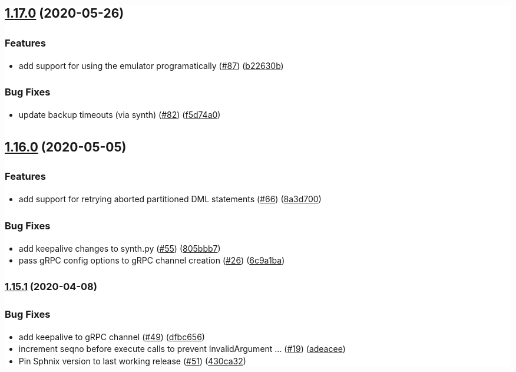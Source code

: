 ## [1.17.0](https://www.github.com/googleapis/python-spanner/compare/v1.16.0...v1.17.0) (2020-05-26)


### Features

* add support for using the emulator programatically ([#87](https://www.github.com/googleapis/python-spanner/issues/87)) ([b22630b](https://www.github.com/googleapis/python-spanner/commit/b22630b8e2b543207c6f4d9a13e2925e8692c8c5))


### Bug Fixes

* update backup timeouts (via synth) ([#82](https://www.github.com/googleapis/python-spanner/issues/82)) ([f5d74a0](https://www.github.com/googleapis/python-spanner/commit/f5d74a03d5cc84befa3817f83ad2655af6fe5741))

## [1.16.0](https://www.github.com/googleapis/python-spanner/compare/v1.15.1...v1.16.0) (2020-05-05)


### Features

* add support for retrying aborted partitioned DML statements ([#66](https://www.github.com/googleapis/python-spanner/issues/66)) ([8a3d700](https://www.github.com/googleapis/python-spanner/commit/8a3d700134a6380c033a879cff0616a648df709b))


### Bug Fixes

* add keepalive changes to synth.py ([#55](https://www.github.com/googleapis/python-spanner/issues/55)) ([805bbb7](https://www.github.com/googleapis/python-spanner/commit/805bbb766fd9c019f528e2f8ed1379d997622d03))
* pass gRPC config options to gRPC channel creation ([#26](https://www.github.com/googleapis/python-spanner/issues/26)) ([6c9a1ba](https://www.github.com/googleapis/python-spanner/commit/6c9a1badfed610a18454137e1b45156872914e7e))

### [1.15.1](https://www.github.com/googleapis/python-spanner/compare/v1.15.0...v1.15.1) (2020-04-08)


### Bug Fixes

* add keepalive to gRPC channel ([#49](https://www.github.com/googleapis/python-spanner/issues/49)) ([dfbc656](https://www.github.com/googleapis/python-spanner/commit/dfbc656891c687bc077f811f8490ae92818307f8))
* increment seqno before execute calls to prevent InvalidArgument … ([#19](https://www.github.com/googleapis/python-spanner/issues/19)) ([adeacee](https://www.github.com/googleapis/python-spanner/commit/adeacee3cc07260fa9fcd496b3187402f02bf157))
* Pin Sphnix version to last working release ([#51](https://www.github.com/googleapis/python-spanner/issues/51)) ([430ca32](https://www.github.com/googleapis/python-spanner/commit/430ca32fcbedebdfdb00366008a72d8229e4df98))
